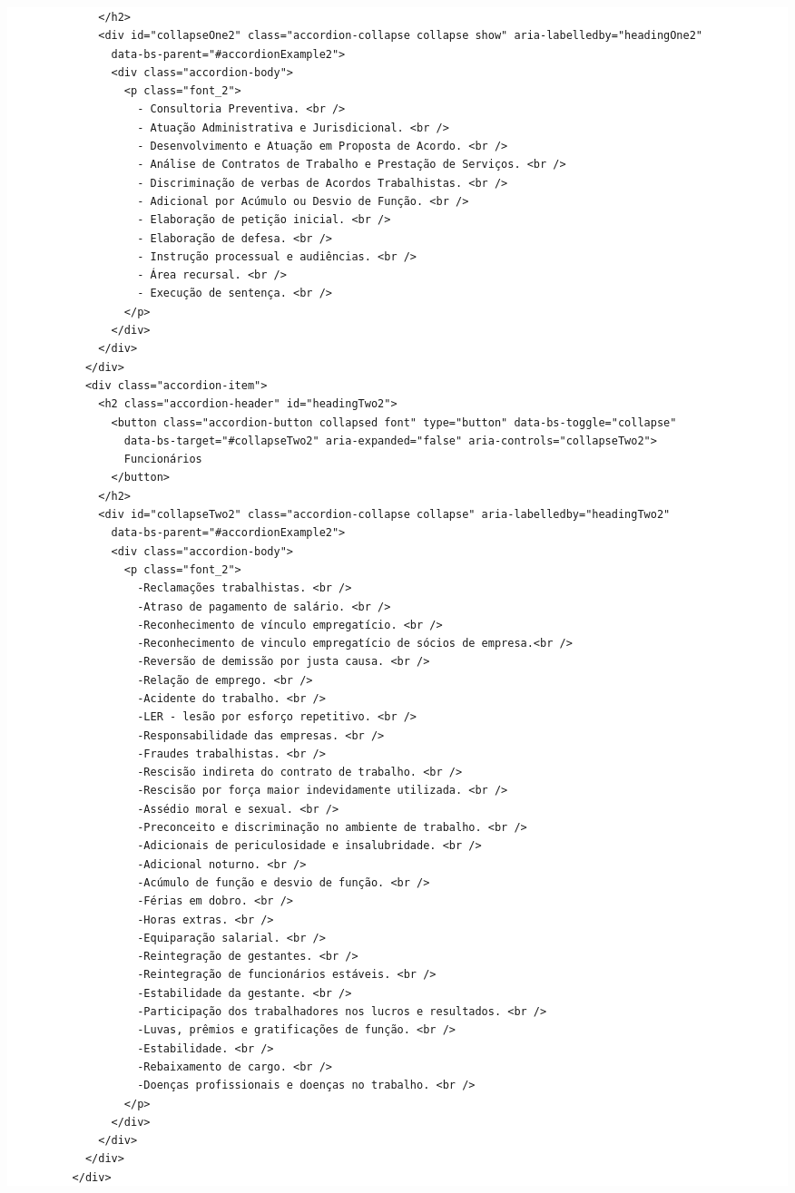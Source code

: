                   </h2>
                  <div id="collapseOne2" class="accordion-collapse collapse show" aria-labelledby="headingOne2"
                    data-bs-parent="#accordionExample2">
                    <div class="accordion-body">
                      <p class="font_2">
                        - Consultoria Preventiva. <br />
                        - Atuação Administrativa e Jurisdicional. <br />
                        - Desenvolvimento e Atuação em Proposta de Acordo. <br />
                        - Análise de Contratos de Trabalho e Prestação de Serviços. <br />
                        - Discriminação de verbas de Acordos Trabalhistas. <br />
                        - Adicional por Acúmulo ou Desvio de Função. <br />
                        - Elaboração de petição inicial. <br />
                        - Elaboração de defesa. <br />
                        - Instrução processual e audiências. <br />
                        - Área recursal. <br />
                        - Execução de sentença. <br />
                      </p>
                    </div>
                  </div>
                </div>
                <div class="accordion-item">
                  <h2 class="accordion-header" id="headingTwo2">
                    <button class="accordion-button collapsed font" type="button" data-bs-toggle="collapse"
                      data-bs-target="#collapseTwo2" aria-expanded="false" aria-controls="collapseTwo2">
                      Funcionários
                    </button>
                  </h2>
                  <div id="collapseTwo2" class="accordion-collapse collapse" aria-labelledby="headingTwo2"
                    data-bs-parent="#accordionExample2">
                    <div class="accordion-body">
                      <p class="font_2">
                        -Reclamações trabalhistas. <br />
                        -Atraso de pagamento de salário. <br />
                        -Reconhecimento de vínculo empregatício. <br />
                        -Reconhecimento de vinculo empregatício de sócios de empresa.<br />
                        -Reversão de demissão por justa causa. <br />
                        -Relação de emprego. <br />
                        -Acidente do trabalho. <br />
                        -LER - lesão por esforço repetitivo. <br />
                        -Responsabilidade das empresas. <br />
                        -Fraudes trabalhistas. <br />
                        -Rescisão indireta do contrato de trabalho. <br />
                        -Rescisão por força maior indevidamente utilizada. <br />
                        -Assédio moral e sexual. <br />
                        -Preconceito e discriminação no ambiente de trabalho. <br />
                        -Adicionais de periculosidade e insalubridade. <br />
                        -Adicional noturno. <br />
                        -Acúmulo de função e desvio de função. <br />
                        -Férias em dobro. <br />
                        -Horas extras. <br />
                        -Equiparação salarial. <br />
                        -Reintegração de gestantes. <br />
                        -Reintegração de funcionários estáveis. <br />
                        -Estabilidade da gestante. <br />
                        -Participação dos trabalhadores nos lucros e resultados. <br />
                        -Luvas, prêmios e gratificações de função. <br />
                        -Estabilidade. <br />
                        -Rebaixamento de cargo. <br />
                        -Doenças profissionais e doenças no trabalho. <br />
                      </p>
                    </div>
                  </div>
                </div>
              </div>